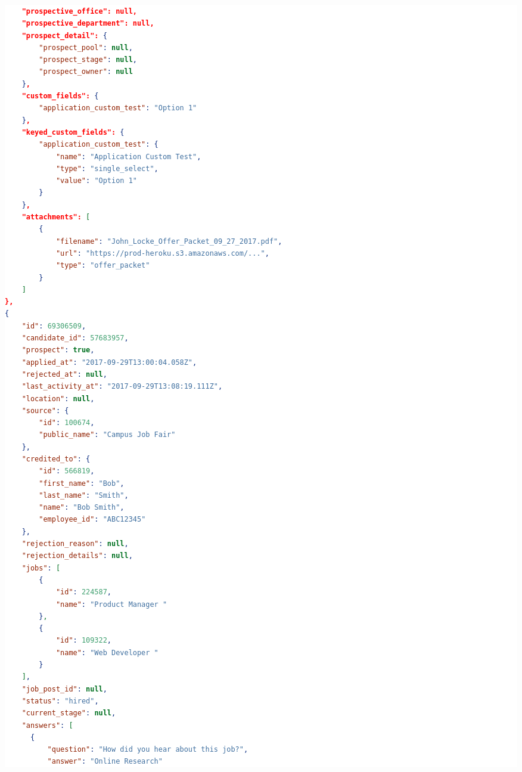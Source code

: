 ```json
    "prospective_office": null,
    "prospective_department": null,
    "prospect_detail": {
        "prospect_pool": null,
        "prospect_stage": null,
        "prospect_owner": null
    },
    "custom_fields": {
        "application_custom_test": "Option 1"
    },
    "keyed_custom_fields": {
        "application_custom_test": {
            "name": "Application Custom Test",
            "type": "single_select",
            "value": "Option 1"
        }
    },
    "attachments": [
        {
            "filename": "John_Locke_Offer_Packet_09_27_2017.pdf",
            "url": "https://prod-heroku.s3.amazonaws.com/...",
            "type": "offer_packet"
        }
    ]
},
{
    "id": 69306509,
    "candidate_id": 57683957,
    "prospect": true,
    "applied_at": "2017-09-29T13:00:04.058Z",
    "rejected_at": null,
    "last_activity_at": "2017-09-29T13:08:19.111Z",
    "location": null,
    "source": {
        "id": 100674,
        "public_name": "Campus Job Fair"
    },
    "credited_to": {
        "id": 566819,
        "first_name": "Bob",
        "last_name": "Smith",
        "name": "Bob Smith",
        "employee_id": "ABC12345"
    },
    "rejection_reason": null,
    "rejection_details": null,
    "jobs": [
        {
            "id": 224587,
            "name": "Product Manager "
        },
        {
            "id": 109322,
            "name": "Web Developer "
        }
    ],
    "job_post_id": null,
    "status": "hired",
    "current_stage": null,
    "answers": [
      {
          "question": "How did you hear about this job?",
          "answer": "Online Research"
```